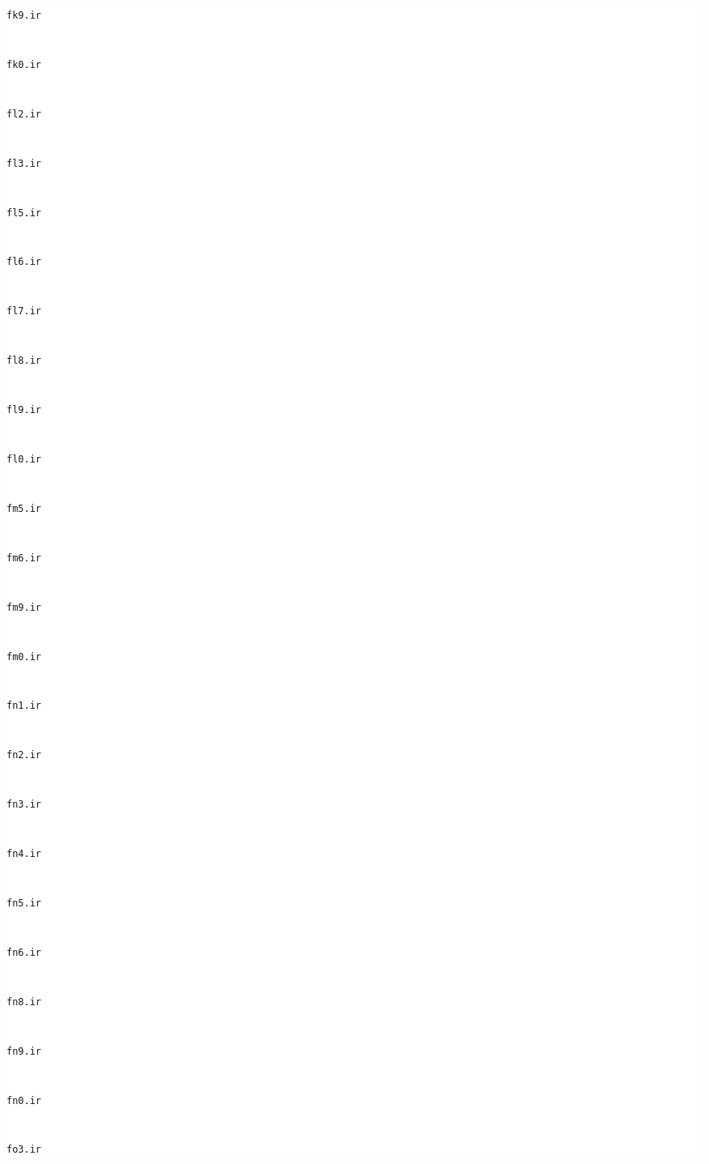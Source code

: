 
    fk9.ir


    fk0.ir


    fl2.ir


    fl3.ir


    fl5.ir


    fl6.ir


    fl7.ir


    fl8.ir


    fl9.ir


    fl0.ir


    fm5.ir


    fm6.ir


    fm9.ir


    fm0.ir


    fn1.ir


    fn2.ir


    fn3.ir


    fn4.ir


    fn5.ir


    fn6.ir


    fn8.ir


    fn9.ir


    fn0.ir


    fo3.ir

